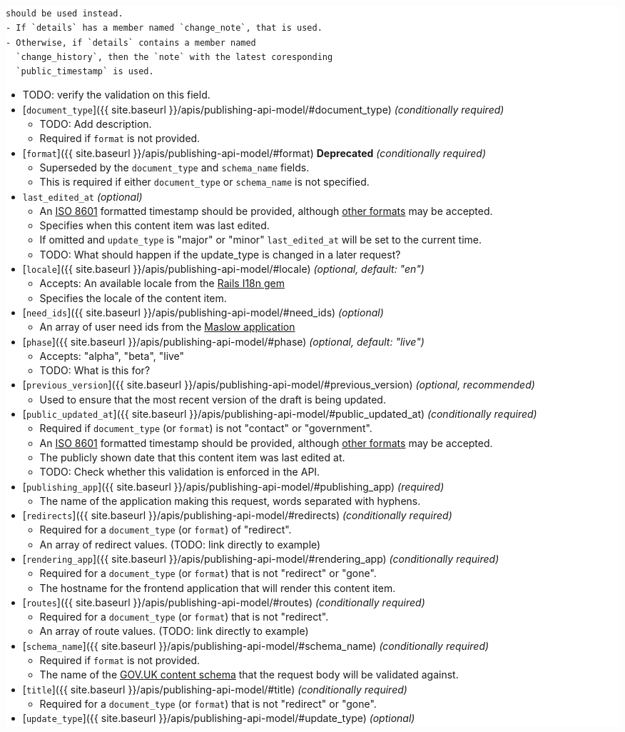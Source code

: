     should be used instead.
	- If `details` has a member named `change_note`, that is used.
	- Otherwise, if `details` contains a member named
      `change_history`, then the `note` with the latest coresponding
      `public_timestamp` is used.
  - TODO: verify the validation on this field.
- [`document_type`]({{ site.baseurl }}/apis/publishing-api-model/#document_type) *(conditionally required)*
  - TODO: Add description.
  - Required if `format` is not provided.
- [`format`]({{ site.baseurl }}/apis/publishing-api-model/#format) **Deprecated** *(conditionally required)*
  - Superseded by the `document_type` and `schema_name` fields.
  - This is required if either `document_type` or `schema_name` is not
    specified.
- `last_edited_at` *(optional)*
  - An [ISO 8601][iso-8601] formatted timestamp should be provided, although
    [other formats][to-time-docs] may be accepted.
  - Specifies when this content item was last edited.
  - If omitted and `update_type` is "major" or "minor" `last_edited_at` will be
    set to the current time.
  - TODO: What should happen if the update_type is changed in a later request?
- [`locale`]({{ site.baseurl }}/apis/publishing-api-model/#locale) *(optional, default: "en")*
  - Accepts: An available locale from the [Rails I18n gem][i18n-gem]
  - Specifies the locale of the content item.
- [`need_ids`]({{ site.baseurl }}/apis/publishing-api-model/#need_ids) *(optional)*
  - An array of user need ids from the [Maslow application][maslow-repo]
- [`phase`]({{ site.baseurl }}/apis/publishing-api-model/#phase) *(optional, default: "live")*
  - Accepts: "alpha", "beta", "live"
  - TODO: What is this for?
- [`previous_version`]({{ site.baseurl }}/apis/publishing-api-model/#previous_version) *(optional, recommended)*
  - Used to ensure that the most recent version of the draft is being updated.
- [`public_updated_at`]({{ site.baseurl }}/apis/publishing-api-model/#public_updated_at) *(conditionally required)*
  - Required if `document_type` (or `format`) is not "contact" or "government".
  - An [ISO 8601][iso-8601] formatted timestamp should be provided, although
    [other formats][to-time-docs] may be accepted.
  - The publicly shown date that this content item was last edited at.
  - TODO: Check whether this validation is enforced in the API.
- [`publishing_app`]({{ site.baseurl }}/apis/publishing-api-model/#publishing_app) *(required)*
  - The name of the application making this request, words separated with
    hyphens.
- [`redirects`]({{ site.baseurl }}/apis/publishing-api-model/#redirects) *(conditionally required)*
  - Required for a `document_type` (or `format`) of "redirect".
  - An array of redirect values. (TODO: link directly to example)
- [`rendering_app`]({{ site.baseurl }}/apis/publishing-api-model/#rendering_app) *(conditionally required)*
  - Required for a `document_type` (or `format`) that is not "redirect" or
    "gone".
  - The hostname for the frontend application that will render this content
    item.
- [`routes`]({{ site.baseurl }}/apis/publishing-api-model/#routes) *(conditionally required)*
  - Required for a `document_type` (or `format`) that is not "redirect".
  - An array of route values. (TODO: link directly to example)
- [`schema_name`]({{ site.baseurl }}/apis/publishing-api-model/#schema_name) *(conditionally required)*
  - Required if `format` is not provided.
  - The name of the [GOV.UK content schema][govuk-content-schemas-repo]
    that the request body will be validated against.
- [`title`]({{ site.baseurl }}/apis/publishing-api-model/#title) *(conditionally required)*
  - Required for a `document_type` (or `format`) that is not "redirect" or
    "gone".
- [`update_type`]({{ site.baseurl }}/apis/publishing-api-model/#update_type) *(optional)*

[govuk-content-schemas-repo]: https://github.com/alphagov/govuk-content-schemas
[put-content-pact]: https://pact-broker.dev.publishing.service.gov.uk/pacts/provider/Publishing%20API/consumer/GDS%20API%20Adapters/latest#a_request_from_the_Whitehall_application_to_create_a_content_item_at_/test-item_given_/test-item_has_been_reserved_by_the_Publisher_application
[iso-8601]: https://en.wikipedia.org/wiki/ISO_8601
[to-time-docs]: http://apidock.com/rails/String/to_time
[i18n-gem]: https://github.com/svenfuchs/rails-i18n
[maslow-repo]: https://github.com/alphagov/maslow
[publish-pact]: https://pact-broker.dev.publishing.service.gov.uk/pacts/provider/Publishing%20API/consumer/GDS%20API%20Adapters/latest#a_publish_request_for_version_3_given_the_content_item_bed722e6-db68-43e5-9079-063f623335a7_is_at_version_3
[unpublish-pact]: https://pact-broker.dev.publishing.service.gov.uk/pacts/provider/Publishing%20API/consumer/GDS%20API%20Adapters/latest#an_unpublish_request_given_a_published_content_item_exists_with_content_id:_bed722e6-db68-43e5-9079-063f623335a7
[discard-draft-pact]: https://pact-broker.dev.publishing.service.gov.uk/pacts/provider/Publishing%20API/consumer/GDS%20API%20Adapters/latest#a_request_to_discard_draft_content_given_a_content_item_exists_with_content_id:_bed722e6-db68-43e5-9079-063f623335a7
[index-content-pact]: https://pact-broker.dev.publishing.service.gov.uk/pacts/provider/Publishing%20API/consumer/GDS%20API%20Adapters/latest#a_get_entries_request_given_a_content_item_exists_in_multiple_locales_with_content_id:_bed722e6-db68-43e5-9079-063f623335a7
[show-content-pact]: https://pact-broker.dev.publishing.service.gov.uk/pacts/provider/Publishing%20API/consumer/GDS%20API%20Adapters/latest#a_request_to_return_the_content_item_given_a_content_item_exists_with_content_id:_bed722e6-db68-43e5-9079-063f623335a7
[patch-link-set-pact]: https://pact-broker.dev.publishing.service.gov.uk/pacts/provider/Publishing%20API/consumer/GDS%20API%20Adapters/latest#a_request_to_update_the_linkset_at_version_3_given_the_linkset_for_bed722e6-db68-43e5-9079-063f623335a7_is_at_version_3
[show-links-pact]: https://pact-broker.dev.publishing.service.gov.uk/pacts/provider/Publishing%20API/consumer/GDS%20API%20Adapters/latest#a_get-links_request_given_empty_links_exist_for_content_id_bed722e6-db68-43e5-9079-063f623335a7
[show-expaned-links-pact]: https://pact-broker.dev.publishing.service.gov.uk/pacts/provider/Publishing%20API/consumer/GDS%20API%20Adapters/latest#a_get-expanded-links_request_given_empty_links_exist_for_content_id_bed722e6-db68-43e5-9079-063f623335a7
[show-linked-pact]: https://pact-broker.dev.publishing.service.gov.uk/pacts/provider/Publishing%20API/consumer/GDS%20API%20Adapters/latest#a_request_to_return_the_items_linked_to_it_given_no_content_exists
[index-linkables-pact]: https://pact-broker.dev.publishing.service.gov.uk/pacts/provider/Publishing%20API/consumer/GDS%20API%20Adapters/latest#a_get_linkables_request_given_there_is_content_with_format_'topic'
[lookup-by-base-path-pact]: https://pact-broker.dev.publishing.service.gov.uk/pacts/provider/Publishing%20API/consumer/GDS%20API%20Adapters/latest#a_/lookup-by-base-path-request_given_there_are_live_content_items_with_base_paths_/foo_and_/bar
[reserve-path-pact]: https://pact-broker.dev.publishing.service.gov.uk/pacts/provider/Publishing%20API/consumer/GDS%20API%20Adapters/latest#a_request_to_put_a_path_given_no_content_exists